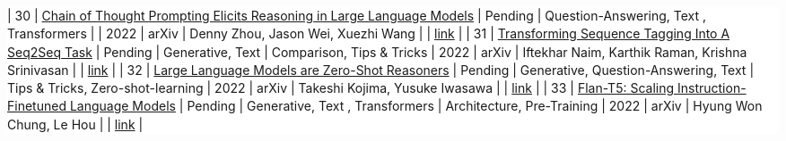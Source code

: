 | 30 | [Chain of Thought Prompting Elicits Reasoning in Large Language Models](Research_Papers_Anubhav_Reads/Chain_of_Thought_Prompting_Elicits_Reasoning_in_La.md)                                    | Pending   | Question-Answering, Text , Transformers                                                       |                                                                       | 2022 | arXiv      | Denny Zhou, Jason Wei, Xuezhi Wang                                                                                          |                                                                                                                                                                                                                                                                                                                                                                                                                                                                                                | [link](https://arxiv.org/abs/2201.11903)                                                                                                                                                                                                               |
| 31 | [Transforming Sequence Tagging Into A Seq2Seq Task](Research_Papers_Anubhav_Reads/Transforming_Sequence_Tagging_Into_A_Seq2Seq_Task.md)                                                         | Pending   | Generative, Text                                                                              | Comparison, Tips & Tricks                                             | 2022 | arXiv      | Iftekhar Naim, Karthik Raman, Krishna Srinivasan                                                                            |                                                                                                                                                                                                                                                                                                                                                                                                                                                                                                | [link](https://arxiv.org/pdf/2203.08378.pdf)                                                                                                                                                                                                           |
| 32 | [Large Language Models are Zero-Shot Reasoners](Research_Papers_Anubhav_Reads/Large_Language_Models_are_Zero-Shot_Reasoners.md)                                                                 | Pending   | Generative, Question-Answering, Text                                                          | Tips & Tricks, Zero-shot-learning                                     | 2022 | arXiv      | Takeshi Kojima, Yusuke Iwasawa                                                                                              |                                                                                                                                                                                                                                                                                                                                                                                                                                                                                                | [link](https://arxiv.org/abs/2205.11916)                                                                                                                                                                                                               |
| 33 | [Flan-T5: Scaling Instruction-Finetuned Language Models](Research_Papers_Anubhav_Reads/Flan-T5_Scaling_Instruction-Finetuned_Language_Mod.md)                                                   | Pending   | Generative, Text , Transformers                                                               | Architecture, Pre-Training                                            | 2022 | arXiv      | Hyung Won Chung, Le Hou                                                                                                     |                                                                                                                                                                                                                                                                                                                                                                                                                                                                                                | [link](https://arxiv.org/abs/2210.11416)                                                                                                                                                                                                               |